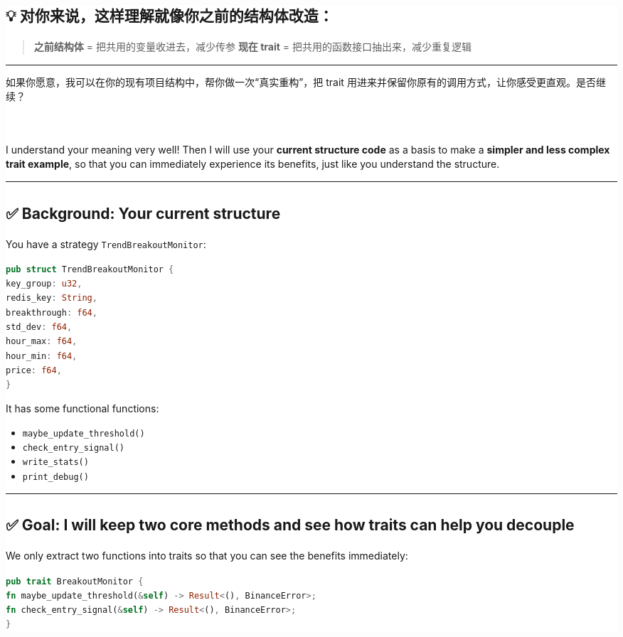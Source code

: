 ## 💡 对你来说，这样理解就像你之前的结构体改造：

> **之前结构体** = 把共用的变量收进去，减少传参
> **现在 trait** = 把共用的函数接口抽出来，减少重复逻辑

---

如果你愿意，我可以在你的现有项目结构中，帮你做一次“真实重构”，把 trait 用进来并保留你原有的调用方式，让你感受更直观。是否继续？
<br>
<br>
<br>

I understand your meaning very well! Then I will use your **current structure code** as a basis to make a **simpler and less complex trait example**, so that you can immediately experience its benefits, just like you understand the structure.

---

## ✅ Background: Your current structure

You have a strategy `TrendBreakoutMonitor`:

```rust
pub struct TrendBreakoutMonitor {
key_group: u32,
redis_key: String,
breakthrough: f64,
std_dev: f64,
hour_max: f64,
hour_min: f64,
price: f64,
}
```

It has some functional functions:

* `maybe_update_threshold()`
* `check_entry_signal()`
* `write_stats()`
* `print_debug()`

---

## ✅ Goal: I will keep two core methods and see how traits can help you decouple

We only extract two functions into traits so that you can see the benefits immediately:

```rust
pub trait BreakoutMonitor {
fn maybe_update_threshold(&self) -> Result<(), BinanceError>;
fn check_entry_signal(&self) -> Result<(), BinanceError>;
}
```
